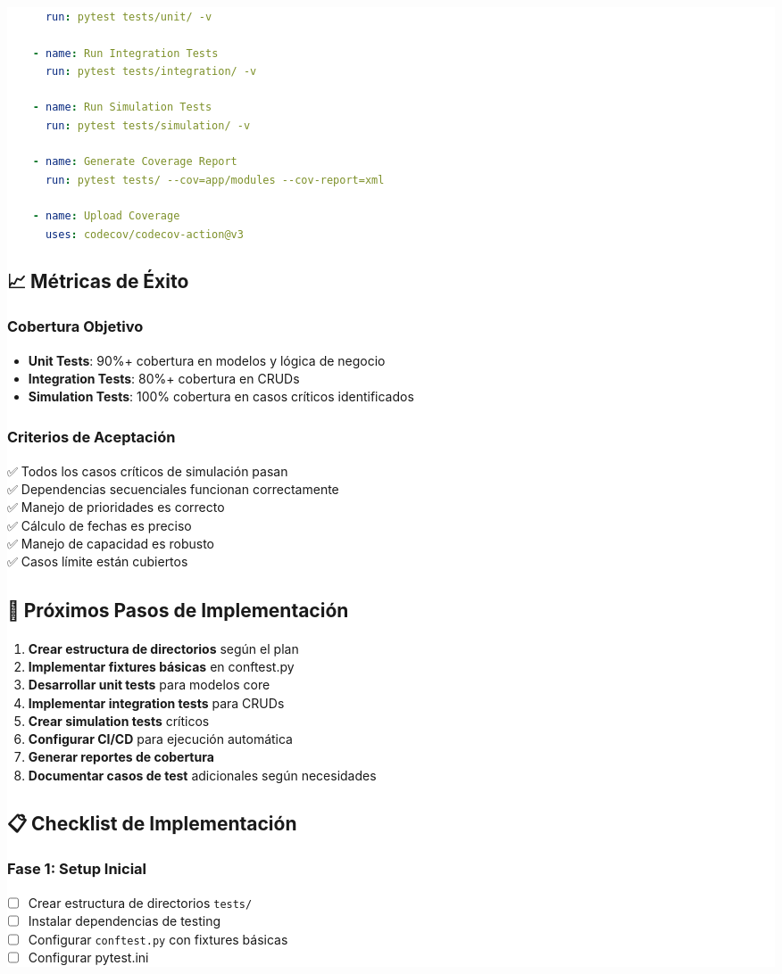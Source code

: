 ```yaml
      run: pytest tests/unit/ -v
    
    - name: Run Integration Tests
      run: pytest tests/integration/ -v
    
    - name: Run Simulation Tests
      run: pytest tests/simulation/ -v
    
    - name: Generate Coverage Report
      run: pytest tests/ --cov=app/modules --cov-report=xml
    
    - name: Upload Coverage
      uses: codecov/codecov-action@v3
```

## 📈 Métricas de Éxito

### **Cobertura Objetivo**
- **Unit Tests**: 90%+ cobertura en modelos y lógica de negocio
- **Integration Tests**: 80%+ cobertura en CRUDs
- **Simulation Tests**: 100% cobertura en casos críticos identificados

### **Criterios de Aceptación**
✅ Todos los casos críticos de simulación pasan  
✅ Dependencias secuenciales funcionan correctamente  
✅ Manejo de prioridades es correcto  
✅ Cálculo de fechas es preciso  
✅ Manejo de capacidad es robusto  
✅ Casos límite están cubiertos  

## 🔄 Próximos Pasos de Implementación

1. **Crear estructura de directorios** según el plan
2. **Implementar fixtures básicas** en conftest.py
3. **Desarrollar unit tests** para modelos core
4. **Implementar integration tests** para CRUDs
5. **Crear simulation tests** críticos
6. **Configurar CI/CD** para ejecución automática
7. **Generar reportes de cobertura**
8. **Documentar casos de test** adicionales según necesidades

## 📋 Checklist de Implementación

### **Fase 1: Setup Inicial**
- [ ] Crear estructura de directorios `tests/`
- [ ] Instalar dependencias de testing
- [ ] Configurar `conftest.py` con fixtures básicas
- [ ] Configurar pytest.ini

